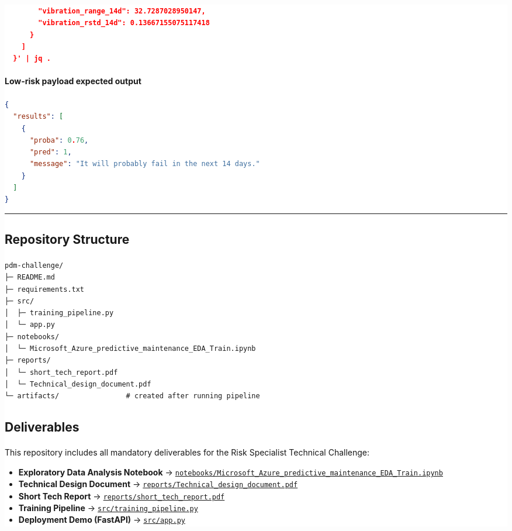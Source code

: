 ```json
        "vibration_range_14d": 32.7287028950147,
        "vibration_rstd_14d": 0.13667155075117418
      }
    ]
  }' | jq .
```
#### Low-risk payload expected output
```json
{
  "results": [
    {
      "proba": 0.76,
      "pred": 1,
      "message": "It will probably fail in the next 14 days."
    }
  ]
}
```

---

## Repository Structure
```
pdm-challenge/
├─ README.md
├─ requirements.txt
├─ src/
│  ├─ training_pipeline.py
│  └─ app.py
├─ notebooks/
│  └─ Microsoft_Azure_predictive_maintenance_EDA_Train.ipynb
├─ reports/
│  └─ short_tech_report.pdf
│  └─ Technical_design_document.pdf
└─ artifacts/                # created after running pipeline
```

## Deliverables

This repository includes all mandatory deliverables for the Risk Specialist Technical Challenge:

- **Exploratory Data Analysis Notebook** → [`notebooks/Microsoft_Azure_predictive_maintenance_EDA_Train.ipynb`](notebooks/Microsoft_Azure_predictive_maintenance_EDA_Train.ipynb)  
- **Technical Design Document** → [`reports/Technical_design_document.pdf`](reports/Technical_design_document.pdf)  
- **Short Tech Report** → [`reports/short_tech_report.pdf`](reports/short_tech_report.pdf)  
- **Training Pipeline** → [`src/training_pipeline.py`](src/training_pipeline.py)  
- **Deployment Demo (FastAPI)** → [`src/app.py`](src/app.py)  
